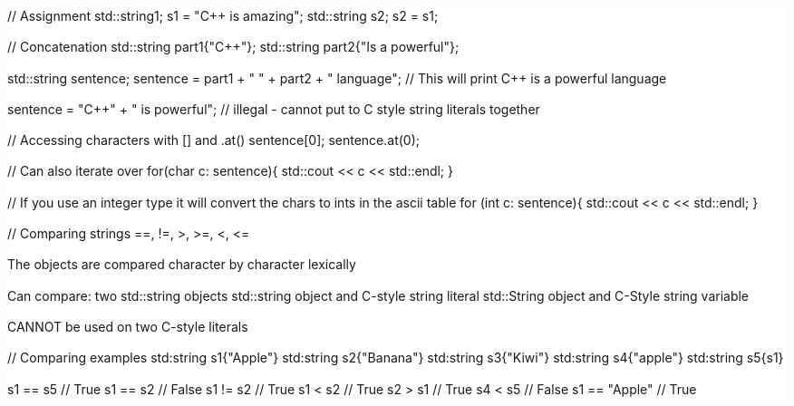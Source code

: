 // Assignment
std::string1;
s1 = "C++ is amazing";
std::string s2;
s2 = s1;

// Concatenation
std::string part1{"C++"};
std::string part2{"Is a powerful"};

std::string sentence;
sentence = part1 + " " + part2  + " language";
// This will print C++ is a powerful language

sentence = "C++" + " is powerful"; // illegal - cannot put to C style string literals together

// Accessing characters with [] and .at()
sentence[0];
sentence.at(0);

// Can also iterate over
for(char c: sentence){
	std::cout << c << std::endl;
}

// If you use an integer type it will convert the chars to ints in the ascii table
for (int c: sentence){
	std::cout << c << std::endl;
}

// Comparing strings
==, !=, >, >=, <, <=

The objects are compared character by character lexically

Can compare: 
two std::string objects
std::string object and C-style string literal
std::String object and C-Style string variable

CANNOT be used on two C-style literals

// Comparing examples
std:string s1{"Apple"}
std:string s2{"Banana"}
std:string s3{"Kiwi"}
std:string s4{"apple"}
std:string s5{s1}

s1 == s5		// True
s1 == s2		// False
s1 != s2		// True
s1 < s2			// True
s2 > s1			// True
s4 < s5			// False 
s1 == "Apple"	// True
